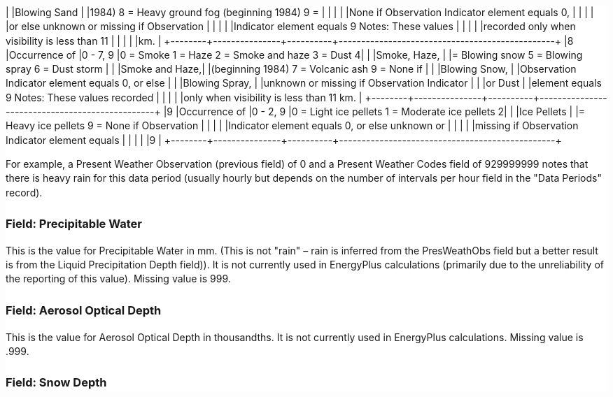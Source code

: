 |        |Blowing Sand   |          |1984) 8 = Heavy ground fog (beginning 1984) 9 = |
|        |               |          |None if Observation Indicator element equals 0, |
|        |               |          |or else unknown or missing if Observation       |
|        |               |          |Indicator element equals 9 Notes: These values  |
|        |               |          |recorded only when visibility is less than 11   |
|        |               |          |km.                                             |
+--------+---------------+----------+------------------------------------------------+
|8       |Occurrence of  |0 - 7, 9  |0 = Smoke 1 = Haze 2 = Smoke and haze 3 = Dust 4|
|        |Smoke, Haze,   |          |= Blowing snow 5 = Blowing spray 6 = Dust storm |
|        |Smoke and Haze,|          |(beginning 1984) 7 = Volcanic ash 9 = None if   |
|        |Blowing Snow,  |          |Observation Indicator element equals 0, or else |
|        |Blowing Spray, |          |unknown or missing if Observation Indicator     |
|        |or Dust        |          |element equals 9 Notes: These values recorded   |
|        |               |          |only when visibility is less than 11 km.        |
+--------+---------------+----------+------------------------------------------------+
|9       |Occurrence of  |0 - 2, 9  |0 = Light ice pellets 1 = Moderate ice pellets 2|
|        |Ice Pellets    |          |= Heavy ice pellets 9 = None if Observation     |
|        |               |          |Indicator element equals 0, or else unknown or  |
|        |               |          |missing if Observation Indicator element equals |
|        |               |          |9                                               |
+--------+---------------+----------+------------------------------------------------+

For example, a Present Weather Observation (previous field) of 0 and a Present Weather Codes field of 929999999 notes that there is heavy rain for this data period (usually hourly but depends on the number of intervals per hour field in the "Data Periods" record).

### Field:  Precipitable Water

This is the value for Precipitable Water in mm. (This is not "rain" – rain is inferred from the PresWeathObs field but a better result is from the Liquid Precipitation Depth field)). It is not currently used in EnergyPlus calculations (primarily due to the unreliability of the reporting of this value). Missing value is 999.

### Field:  Aerosol Optical Depth

This is the value for Aerosol Optical Depth in thousandths. It is not currently used in EnergyPlus calculations. Missing value is .999.

### Field:  Snow Depth
